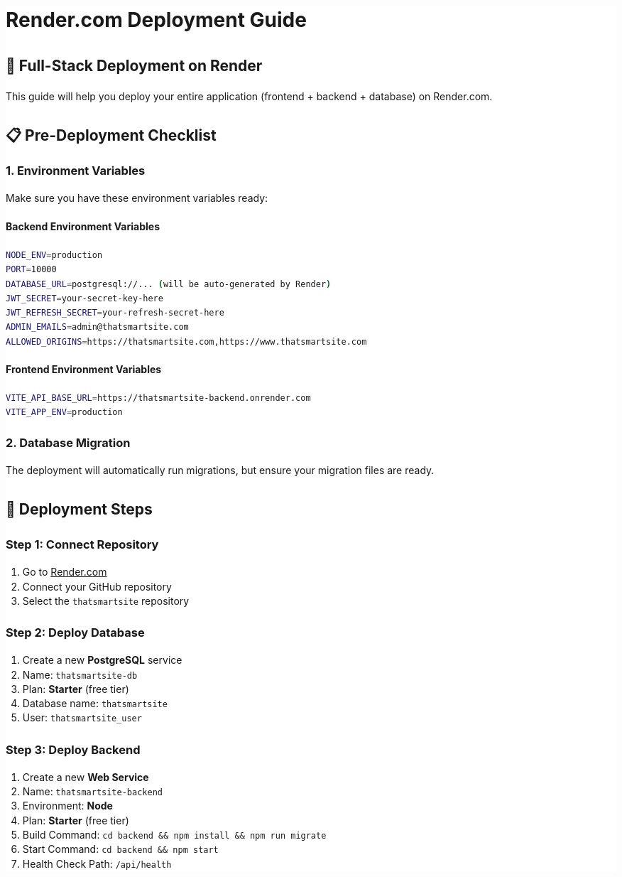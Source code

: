 # Render.com Deployment Guide

## 🚀 **Full-Stack Deployment on Render**

This guide will help you deploy your entire application (frontend + backend + database) on Render.com.

## 📋 **Pre-Deployment Checklist**

### **1. Environment Variables**
Make sure you have these environment variables ready:

#### **Backend Environment Variables**
```bash
NODE_ENV=production
PORT=10000
DATABASE_URL=postgresql://... (will be auto-generated by Render)
JWT_SECRET=your-secret-key-here
JWT_REFRESH_SECRET=your-refresh-secret-here
ADMIN_EMAILS=admin@thatsmartsite.com
ALLOWED_ORIGINS=https://thatsmartsite.com,https://www.thatsmartsite.com
```

#### **Frontend Environment Variables**
```bash
VITE_API_BASE_URL=https://thatsmartsite-backend.onrender.com
VITE_APP_ENV=production
```

### **2. Database Migration**
The deployment will automatically run migrations, but ensure your migration files are ready.

## 🚀 **Deployment Steps**

### **Step 1: Connect Repository**
1. Go to [Render.com](https://render.com)
2. Connect your GitHub repository
3. Select the `thatsmartsite` repository

### **Step 2: Deploy Database**
1. Create a new **PostgreSQL** service
2. Name: `thatsmartsite-db`
3. Plan: **Starter** (free tier)
4. Database name: `thatsmartsite`
5. User: `thatsmartsite_user`

### **Step 3: Deploy Backend**
1. Create a new **Web Service**
2. Name: `thatsmartsite-backend`
3. Environment: **Node**
4. Plan: **Starter** (free tier)
5. Build Command: `cd backend && npm install && npm run migrate`
6. Start Command: `cd backend && npm start`
7. Health Check Path: `/api/health`
